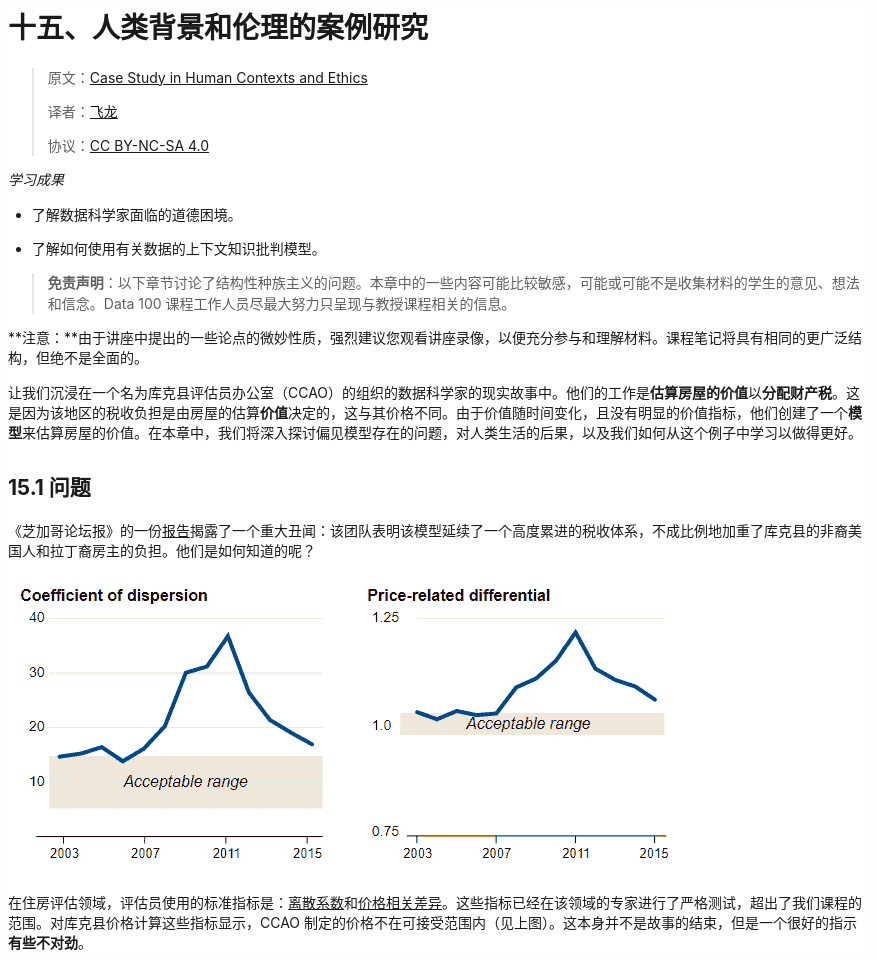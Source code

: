 # 十五、人类背景和伦理的案例研究

> 原文：[Case Study in Human Contexts and Ethics](https://ds100.org/course-notes/case_study_HCE/case_study_HCE.html)
> 
> 译者：[飞龙](https://github.com/wizardforcel)
> 
> 协议：[CC BY-NC-SA 4.0](https://creativecommons.org/licenses/by-nc-sa/4.0/)

*学习成果*

+   了解数据科学家面临的道德困境。

+   了解如何使用有关数据的上下文知识批判模型。

> **免责声明**：以下章节讨论了结构性种族主义的问题。本章中的一些内容可能比较敏感，可能或可能不是收集材料的学生的意见、想法和信念。Data 100 课程工作人员尽最大努力只呈现与教授课程相关的信息。

**注意：**由于讲座中提出的一些论点的微妙性质，强烈建议您观看讲座录像，以便充分参与和理解材料。课程笔记将具有相同的更广泛结构，但绝不是全面的。

让我们沉浸在一个名为库克县评估员办公室（CCAO）的组织的数据科学家的现实故事中。他们的工作是**估算房屋的价值**以**分配财产税**。这是因为该地区的税收负担是由房屋的估算**价值**决定的，这与其价格不同。由于价值随时间变化，且没有明显的价值指标，他们创建了一个**模型**来估算房屋的价值。在本章中，我们将深入探讨偏见模型存在的问题，对人类生活的后果，以及我们如何从这个例子中学习以做得更好。

## 15.1 问题

《芝加哥论坛报》的一份[报告](https://apps.chicagotribune.com/news/watchdog/cook-county-property-tax-divide/assessments.html)揭露了一个重大丑闻：该团队表明该模型延续了一个高度累进的税收体系，不成比例地加重了库克县的非裔美国人和拉丁裔房主的负担。他们是如何知道的呢？

[![](img/f28a2be83b04ee97d253c1117bc3ae0e.png)](https://apps.chicagotribune.com/news/watchdog/cook-county-property-tax-divide/assessments.html)

在住房评估领域，评估员使用的标准指标是：[离散系数](https://www.realestateagent.com/real-estate-glossary/real-estate/coefficient-of-dispersion.html)和[价格相关差异](https://leg.wa.gov/House/Committees/FIN/Documents/2009/RatioText.pdf)。这些指标已经在该领域的专家进行了严格测试，超出了我们课程的范围。对库克县价格计算这些指标显示，CCAO 制定的价格不在可接受范围内（见上图）。这本身并不是故事的结束，但是一个很好的指示**有些不对劲**。
